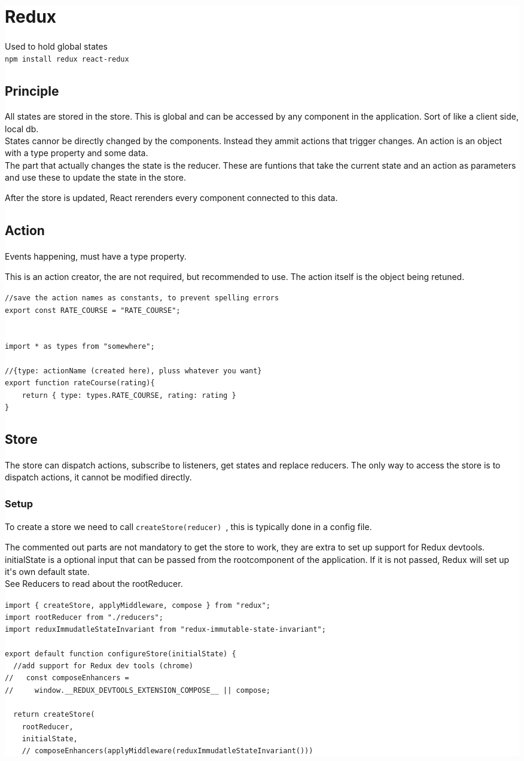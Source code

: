 # Redux

Used to hold global states\
`npm install redux react-redux`

## Principle

All states are stored in the store. This is global and can be accessed by any component in the application. Sort of like a client side, local db.\
States cannor be directly changed by the components. Instead they ammit actions that trigger changes. An action is an object with a type property and some data.\
The part that actually changes the state is the reducer. These are funtions that take the current state and an action as parameters and use these to update the state in the store.

After the store is updated, React rerenders every component connected to this data.

## Action

Events happening, must have a type property.

This is an action creator, the are not required, but recommended to use. The action itself is the object being retuned.

```JSX
//save the action names as constants, to prevent spelling errors
export const RATE_COURSE = "RATE_COURSE";


import * as types from "somewhere";

//{type: actionName (created here), pluss whatever you want}
export function rateCourse(rating){
    return { type: types.RATE_COURSE, rating: rating }
}
```

## Store

The store can dispatch actions, subscribe to listeners, get states and replace reducers. The only way to access the store is to dispatch actions, it cannot be modified directly.

### Setup

To create a store we need to call `createStore(reducer) `, this is typically done in a config file.

The commented out parts are not mandatory to get the store to work, they are extra to set up support for Redux devtools.\
initialState is a optional input that can be passed from the rootcomponent of the application. If it is not passed, Redux will set up it's own default state.\
See Reducers to read about the rootReducer.

```JS
import { createStore, applyMiddleware, compose } from "redux";
import rootReducer from "./reducers";
import reduxImmudatleStateInvariant from "redux-immutable-state-invariant";

export default function configureStore(initialState) {
  //add support for Redux dev tools (chrome)
//   const composeEnhancers =
//     window.__REDUX_DEVTOOLS_EXTENSION_COMPOSE__ || compose;

  return createStore(
    rootReducer,
    initialState,
    // composeEnhancers(applyMiddleware(reduxImmudatleStateInvariant()))
```